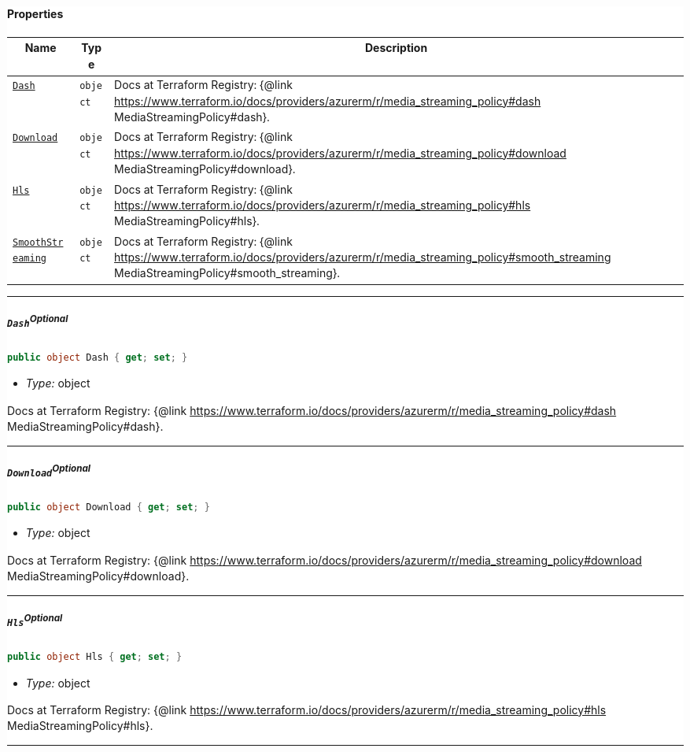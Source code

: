 #### Properties <a name="Properties" id="Properties"></a>

| **Name** | **Type** | **Description** |
| --- | --- | --- |
| <code><a href="#@cdktf/provider-azurerm.mediaStreamingPolicy.MediaStreamingPolicyCommonEncryptionCbcsEnabledProtocols.property.dash">Dash</a></code> | <code>object</code> | Docs at Terraform Registry: {@link https://www.terraform.io/docs/providers/azurerm/r/media_streaming_policy#dash MediaStreamingPolicy#dash}. |
| <code><a href="#@cdktf/provider-azurerm.mediaStreamingPolicy.MediaStreamingPolicyCommonEncryptionCbcsEnabledProtocols.property.download">Download</a></code> | <code>object</code> | Docs at Terraform Registry: {@link https://www.terraform.io/docs/providers/azurerm/r/media_streaming_policy#download MediaStreamingPolicy#download}. |
| <code><a href="#@cdktf/provider-azurerm.mediaStreamingPolicy.MediaStreamingPolicyCommonEncryptionCbcsEnabledProtocols.property.hls">Hls</a></code> | <code>object</code> | Docs at Terraform Registry: {@link https://www.terraform.io/docs/providers/azurerm/r/media_streaming_policy#hls MediaStreamingPolicy#hls}. |
| <code><a href="#@cdktf/provider-azurerm.mediaStreamingPolicy.MediaStreamingPolicyCommonEncryptionCbcsEnabledProtocols.property.smoothStreaming">SmoothStreaming</a></code> | <code>object</code> | Docs at Terraform Registry: {@link https://www.terraform.io/docs/providers/azurerm/r/media_streaming_policy#smooth_streaming MediaStreamingPolicy#smooth_streaming}. |

---

##### `Dash`<sup>Optional</sup> <a name="Dash" id="@cdktf/provider-azurerm.mediaStreamingPolicy.MediaStreamingPolicyCommonEncryptionCbcsEnabledProtocols.property.dash"></a>

```csharp
public object Dash { get; set; }
```

- *Type:* object

Docs at Terraform Registry: {@link https://www.terraform.io/docs/providers/azurerm/r/media_streaming_policy#dash MediaStreamingPolicy#dash}.

---

##### `Download`<sup>Optional</sup> <a name="Download" id="@cdktf/provider-azurerm.mediaStreamingPolicy.MediaStreamingPolicyCommonEncryptionCbcsEnabledProtocols.property.download"></a>

```csharp
public object Download { get; set; }
```

- *Type:* object

Docs at Terraform Registry: {@link https://www.terraform.io/docs/providers/azurerm/r/media_streaming_policy#download MediaStreamingPolicy#download}.

---

##### `Hls`<sup>Optional</sup> <a name="Hls" id="@cdktf/provider-azurerm.mediaStreamingPolicy.MediaStreamingPolicyCommonEncryptionCbcsEnabledProtocols.property.hls"></a>

```csharp
public object Hls { get; set; }
```

- *Type:* object

Docs at Terraform Registry: {@link https://www.terraform.io/docs/providers/azurerm/r/media_streaming_policy#hls MediaStreamingPolicy#hls}.

---